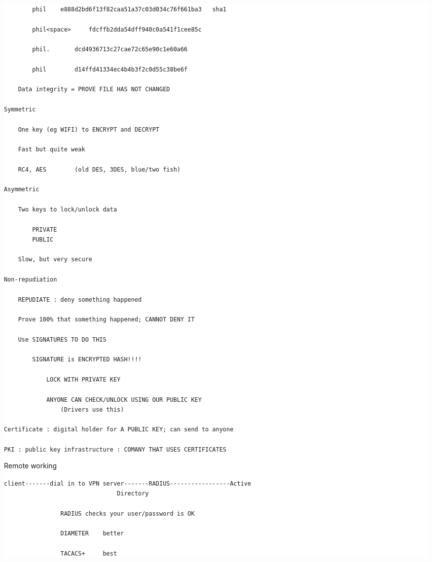 ```
		phil	e888d2bd6f13f82caa51a37c03d034c76f661ba3   sha1

		phil<space>  	fdcffb2dda54dff940c0a541f1cee85c	

		phil.		dcd4936713c27cae72c65e90c1e60a66

		phil		d14ffd41334ec4b4b3f2c0d55c38be6f		

	Data integrity = PROVE FILE HAS NOT CHANGED

Symmetric

	One key (eg WIFI) to ENCRYPT and DECRYPT  

	Fast but quite weak

	RC4, AES		(old DES, 3DES, blue/two fish)

Asymmetric

	Two keys to lock/unlock data

		PRIVATE 
		PUBLIC

	Slow, but very secure

Non-repudiation

	REPUDIATE : deny something happened

	Prove 100% that something happened; CANNOT DENY IT

	Use SIGNATURES TO DO THIS

		SIGNATURE is ENCRYPTED HASH!!!!

			LOCK WITH PRIVATE KEY

			ANYONE CAN CHECK/UNLOCK USING OUR PUBLIC KEY
				(Drivers use this)

Certificate : digital holder for A PUBLIC KEY; can send to anyone

PKI : public key infrastructure : COMANY THAT USES CERTIFICATES

```

Remote working

```
client-------dial in to VPN server-------RADIUS-----------------Active
								Directory

				RADIUS checks your user/password is OK

				DIAMETER	better

				TACACS+  	best

```
